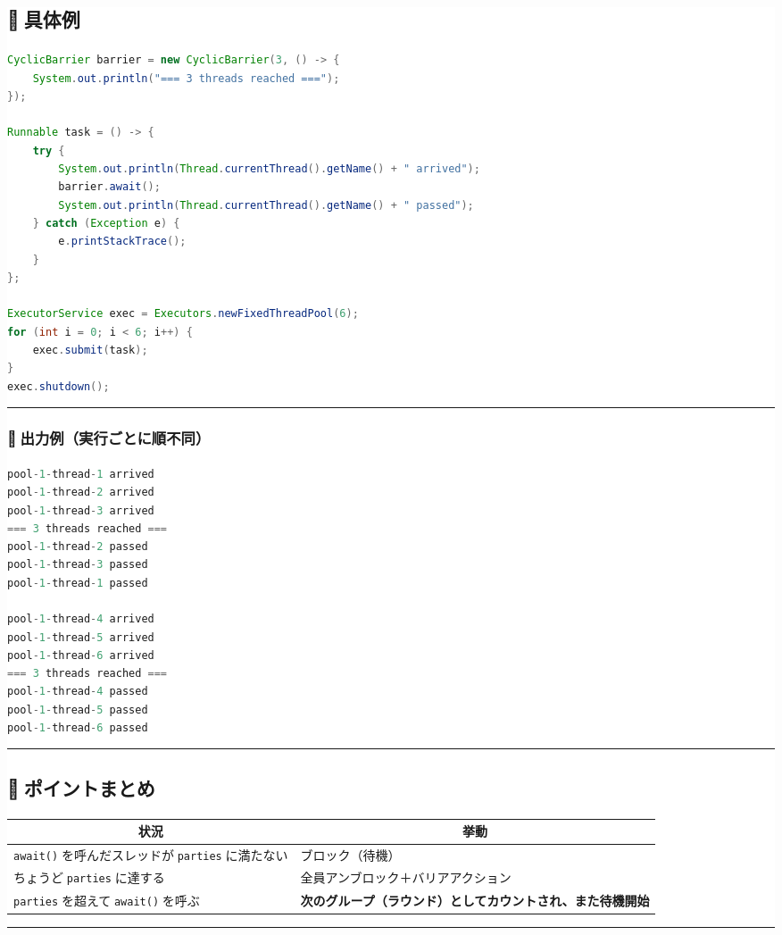 
## 🧪 具体例

```java
CyclicBarrier barrier = new CyclicBarrier(3, () -> {
    System.out.println("=== 3 threads reached ===");
});

Runnable task = () -> {
    try {
        System.out.println(Thread.currentThread().getName() + " arrived");
        barrier.await();
        System.out.println(Thread.currentThread().getName() + " passed");
    } catch (Exception e) {
        e.printStackTrace();
    }
};

ExecutorService exec = Executors.newFixedThreadPool(6);
for (int i = 0; i < 6; i++) {
    exec.submit(task);
}
exec.shutdown();
```

---

### 🔽 出力例（実行ごとに順不同）

```java
pool-1-thread-1 arrived
pool-1-thread-2 arrived
pool-1-thread-3 arrived
=== 3 threads reached ===
pool-1-thread-2 passed
pool-1-thread-3 passed
pool-1-thread-1 passed

pool-1-thread-4 arrived
pool-1-thread-5 arrived
pool-1-thread-6 arrived
=== 3 threads reached ===
pool-1-thread-4 passed
pool-1-thread-5 passed
pool-1-thread-6 passed
```

---

## 🎯 ポイントまとめ

| 状況 | 挙動 |
| --- | --- |
| `await()` を呼んだスレッドが `parties` に満たない | ブロック（待機） |
| ちょうど `parties` に達する | 全員アンブロック＋バリアアクション |
| `parties` を超えて `await()` を呼ぶ | **次のグループ（ラウンド）としてカウントされ、また待機開始** |

---